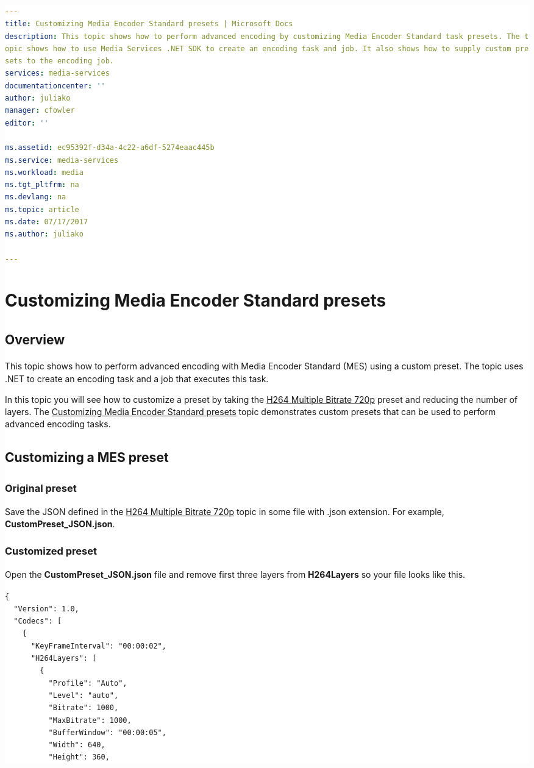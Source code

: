 ```yaml
---
title: Customizing Media Encoder Standard presets | Microsoft Docs
description: This topic shows how to perform advanced encoding by customizing Media Encoder Standard task presets. The topic shows how to use Media Services .NET SDK to create an encoding task and job. It also shows how to supply custom presets to the encoding job.
services: media-services
documentationcenter: ''
author: juliako
manager: cfowler
editor: ''

ms.assetid: ec95392f-d34a-4c22-a6df-5274eaac445b
ms.service: media-services
ms.workload: media
ms.tgt_pltfrm: na
ms.devlang: na
ms.topic: article
ms.date: 07/17/2017
ms.author: juliako

---
```

# Customizing Media Encoder Standard presets

## Overview

This topic shows how to perform advanced encoding with Media Encoder Standard (MES) using a custom preset. The topic uses .NET to create an encoding task and a job that executes this task.  

In this topic you will see how to customize a preset by taking the [H264 Multiple Bitrate 720p](media-services-mes-preset-H264-Multiple-Bitrate-720p.md) preset and reducing the number of layers. The [Customizing Media Encoder Standard presets](media-services-advanced-encoding-with-mes.md) topic demonstrates custom presets that can be used to perform advanced encoding tasks.

## <a id="customizing_presets"></a> Customizing a MES preset

### Original preset

Save the JSON defined in the [H264 Multiple Bitrate 720p](media-services-mes-preset-H264-Multiple-Bitrate-720p.md) topic in some file with .json extension. For example, **CustomPreset_JSON.json**.

### Customized preset

Open the **CustomPreset_JSON.json** file and remove first three layers from **H264Layers** so your file looks like this.

	
	{  
	  "Version": 1.0,  
	  "Codecs": [  
	    {  
	      "KeyFrameInterval": "00:00:02",  
	      "H264Layers": [  
	        {  
	          "Profile": "Auto",  
	          "Level": "auto",  
	          "Bitrate": 1000,  
	          "MaxBitrate": 1000,  
	          "BufferWindow": "00:00:05",  
	          "Width": 640,  
	          "Height": 360,  